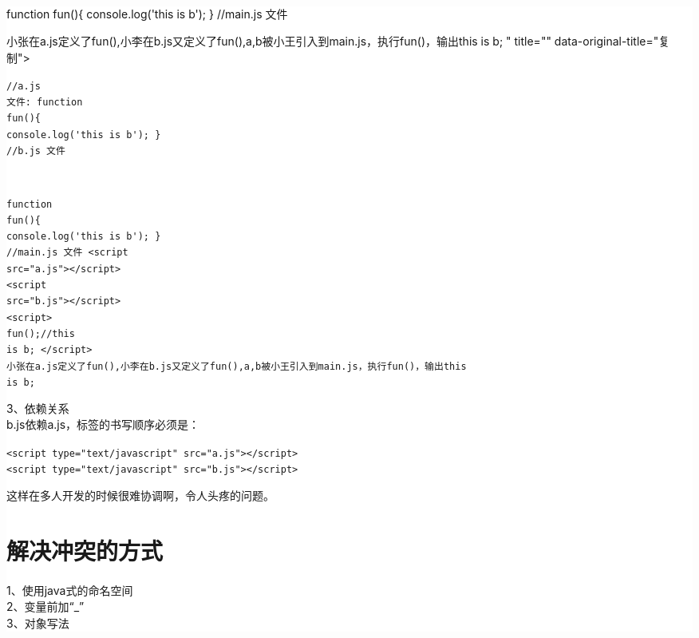 function fun(){
    console.log('this is b');
}
//main.js 文件
<script src=&quot;a.js&quot;></script>
<script src=&quot;b.js&quot;></script>
<script>
    fun();//this is b;
</script>
小张在a.js定义了fun(),小李在b.js又定义了fun(),a,b被小王引入到main.js，执行fun()，输出this is b; " title="" data-original-title="复制"></span>
      <span type="button" class="saveToNote code-tool" data-toggle="tooltip" data-placement="top" title="" data-original-title="放进笔记"></span>
      </div>
      </div><pre class="hljs kotlin"><code><span class="hljs-comment">//a.js 文件:</span>
function <span class="hljs-function"><span class="hljs-title">fun</span><span class="hljs-params">()</span></span>{
    console.log(<span class="hljs-string">'this is b'</span>);
}
 <span class="hljs-comment">//b.js 文件</span>
 
function <span class="hljs-function"><span class="hljs-title">fun</span><span class="hljs-params">()</span></span>{
    console.log(<span class="hljs-string">'this is b'</span>);
}
<span class="hljs-comment">//main.js 文件</span>
&lt;script src=<span class="hljs-string">"a.js"</span>&gt;&lt;/script&gt;
&lt;script src=<span class="hljs-string">"b.js"</span>&gt;&lt;/script&gt;
&lt;script&gt;
    <span class="hljs-function"><span class="hljs-title">fun</span><span class="hljs-params">()</span></span>;<span class="hljs-comment">//this is b;</span>
&lt;/script&gt;
小张在a.js定义了<span class="hljs-function"><span class="hljs-title">fun</span><span class="hljs-params">()</span></span>,小李在b.js又定义了<span class="hljs-function"><span class="hljs-title">fun</span><span class="hljs-params">()</span></span>,a,b被小王引入到main.js，执行<span class="hljs-function"><span class="hljs-title">fun</span><span class="hljs-params">()</span></span>，输出<span class="hljs-keyword">this</span> <span class="hljs-keyword">is</span> b; </code></pre>
<p>3、依赖关系<br>   b.js依赖a.js，标签的书写顺序必须是：</p>
<div class="widget-codetool" style="display:none;">
      <div class="widget-codetool--inner">
      <span class="selectCode code-tool" data-toggle="tooltip" data-placement="top" title="" data-original-title="全选"></span>
      <span type="button" class="copyCode code-tool" data-toggle="tooltip" data-placement="top" data-clipboard-text="<script type=&quot;text/javascript&quot; src=&quot;a.js&quot;></script>
<script type=&quot;text/javascript&quot; src=&quot;b.js&quot;></script>
" title="" data-original-title="复制"></span>
      <span type="button" class="saveToNote code-tool" data-toggle="tooltip" data-placement="top" title="" data-original-title="放进笔记"></span>
      </div>
      </div><pre class="hljs xml"><code><span class="hljs-tag">&lt;<span class="hljs-name">script</span> <span class="hljs-attr">type</span>=<span class="hljs-string">"text/javascript"</span> <span class="hljs-attr">src</span>=<span class="hljs-string">"a.js"</span>&gt;</span><span class="undefined"></span><span class="hljs-tag">&lt;/<span class="hljs-name">script</span>&gt;</span>
<span class="hljs-tag">&lt;<span class="hljs-name">script</span> <span class="hljs-attr">type</span>=<span class="hljs-string">"text/javascript"</span> <span class="hljs-attr">src</span>=<span class="hljs-string">"b.js"</span>&gt;</span><span class="undefined"></span><span class="hljs-tag">&lt;/<span class="hljs-name">script</span>&gt;</span>
</code></pre>
<p>这样在多人开发的时候很难协调啊，令人头疼的问题。</p>
<h1 id="articleHeader2">解决冲突的方式</h1>
<p>1、使用java式的命名空间<br>2、变量前加“_”<br>3、对象写法</p>
<div class="widget-codetool" style="display:none;">
      <div class="widget-codetool--inner">
